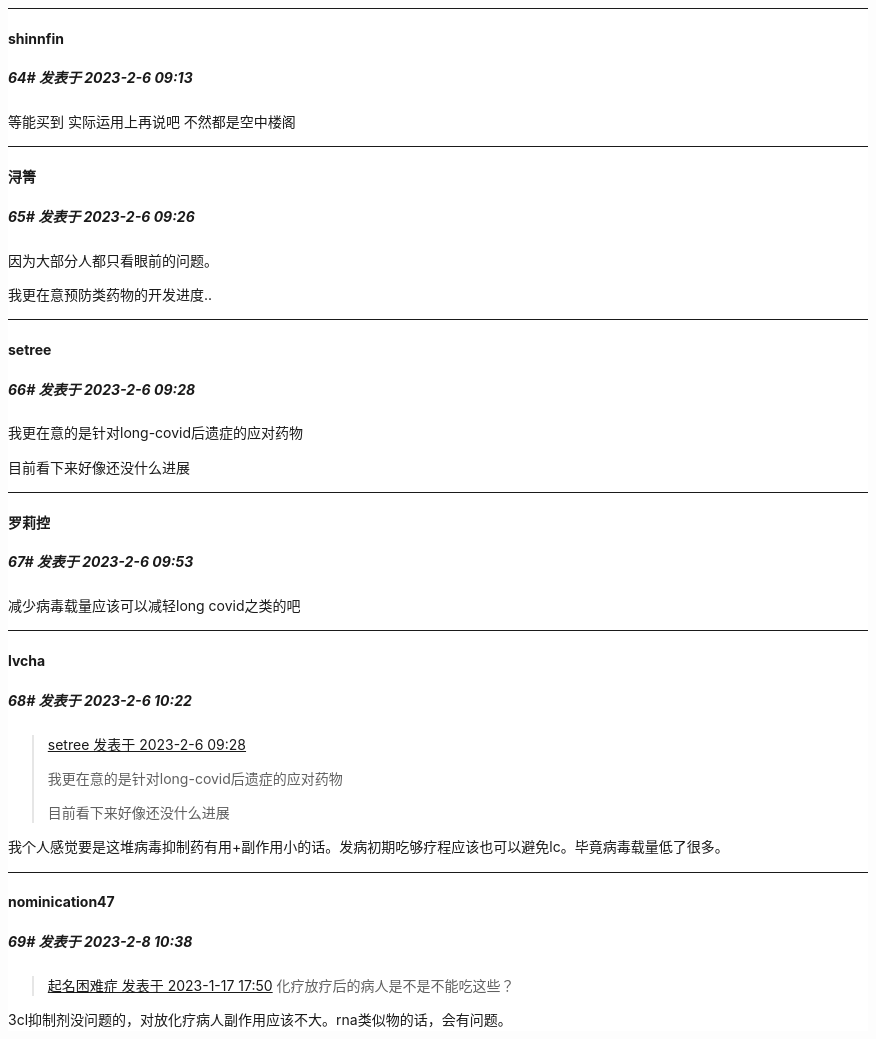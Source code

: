 
*****

####  shinnfin  
##### 64#       发表于 2023-2-6 09:13

等能买到 实际运用上再说吧
不然都是空中楼阁


*****

####  浔箐  
##### 65#       发表于 2023-2-6 09:26

因为大部分人都只看眼前的问题。

我更在意预防类药物的开发进度..

*****

####  setree  
##### 66#       发表于 2023-2-6 09:28

我更在意的是针对long-covid后遗症的应对药物

目前看下来好像还没什么进展


*****

####  罗莉控  
##### 67#       发表于 2023-2-6 09:53

减少病毒载量应该可以减轻long covid之类的吧


*****

####  lvcha  
##### 68#       发表于 2023-2-6 10:22

<blockquote><a href="httphttps://bbs.saraba1st.com/2b/forum.php?mod=redirect&amp;goto=findpost&amp;pid=59629416&amp;ptid=2112350" target="_blank">setree 发表于 2023-2-6 09:28</a>

我更在意的是针对long-covid后遗症的应对药物

目前看下来好像还没什么进展</blockquote>
我个人感觉要是这堆病毒抑制药有用+副作用小的话。发病初期吃够疗程应该也可以避免lc。毕竟病毒载量低了很多。


*****

####  nominication47  
##### 69#       发表于 2023-2-8 10:38

<blockquote><a href="httphttps://bbs.saraba1st.com/2b/forum.php?mod=redirect&amp;goto=findpost&amp;pid=59388325&amp;ptid=2112350" target="_blank">起名困难症 发表于 2023-1-17 17:50</a>
化疗放疗后的病人是不是不能吃这些？</blockquote>
3cl抑制剂没问题的，对放化疗病人副作用应该不大。rna类似物的话，会有问题。
